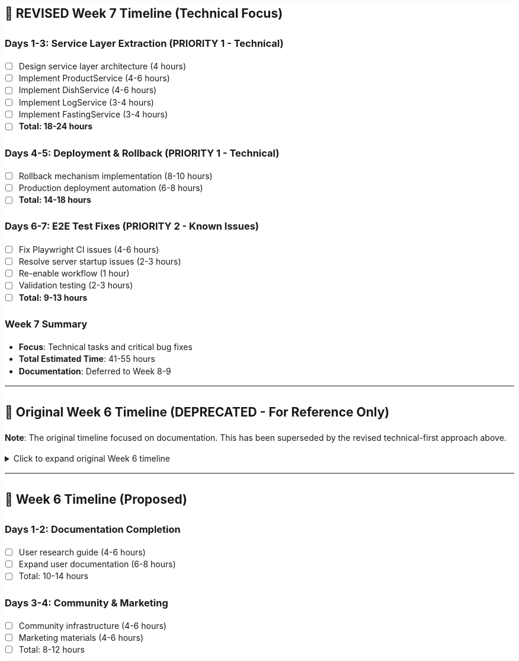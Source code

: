 
## 📅 REVISED Week 7 Timeline (Technical Focus)

### Days 1-3: Service Layer Extraction (PRIORITY 1 - Technical)
- [ ] Design service layer architecture (4 hours)
- [ ] Implement ProductService (4-6 hours)
- [ ] Implement DishService (4-6 hours)
- [ ] Implement LogService (3-4 hours)
- [ ] Implement FastingService (3-4 hours)
- [ ] **Total: 18-24 hours**

### Days 4-5: Deployment & Rollback (PRIORITY 1 - Technical)
- [ ] Rollback mechanism implementation (8-10 hours)
- [ ] Production deployment automation (6-8 hours)
- [ ] **Total: 14-18 hours**

### Days 6-7: E2E Test Fixes (PRIORITY 2 - Known Issues)
- [ ] Fix Playwright CI issues (4-6 hours)
- [ ] Resolve server startup issues (2-3 hours)
- [ ] Re-enable workflow (1 hour)
- [ ] Validation testing (2-3 hours)
- [ ] **Total: 9-13 hours**

### Week 7 Summary
- **Focus**: Technical tasks and critical bug fixes
- **Total Estimated Time**: 41-55 hours
- **Documentation**: Deferred to Week 8-9

---

## 📅 Original Week 6 Timeline (DEPRECATED - For Reference Only)

**Note**: The original timeline focused on documentation. This has been superseded by the revised technical-first approach above.

<details><summary>Click to expand original Week 6 timeline</summary></details>

---

## 📅 Week 6 Timeline (Proposed)

### Days 1-2: Documentation Completion
- [ ] User research guide (4-6 hours)
- [ ] Expand user documentation (6-8 hours)
- [ ] Total: 10-14 hours

### Days 3-4: Community & Marketing
- [ ] Community infrastructure (4-6 hours)
- [ ] Marketing materials (4-6 hours)
- [ ] Total: 8-12 hours
